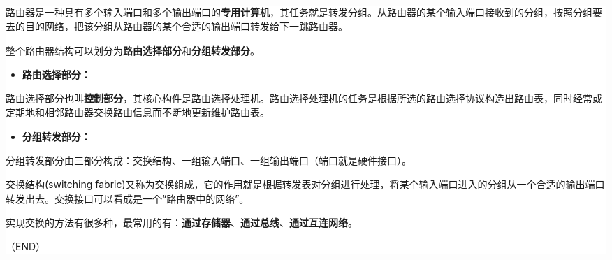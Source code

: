 路由器是一种具有多个输入端口和多个输出端口的**专用计算机**，其任务就是转发分组。从路由器的某个输入端口接收到的分组，按照分组要去的目的网络，把该分组从路由器的某个合适的输出端口转发给下一跳路由器。    

整个路由器结构可以划分为**路由选择部分**和**分组转发部分**。    

- **路由选择部分：**    

路由选择部分也叫**控制部分**，其核心构件是路由选择处理机。路由选择处理机的任务是根据所选的路由选择协议构造出路由表，同时经常或定期地和相邻路由器交换路由信息而不断地更新维护路由表。    

- **分组转发部分：**    

分组转发部分由三部分构成：交换结构、一组输入端口、一组输出端口（端口就是硬件接口）。    

交换结构(switching fabric)又称为交换组成，它的作用就是根据转发表对分组进行处理，将某个输入端口进入的分组从一个合适的输出端口转发出去。交换接口可以看成是一个“路由器中的网络”。    

实现交换的方法有很多种，最常用的有：**通过存储器**、**通过总线**、**通过互连网络**。    



（END）    


